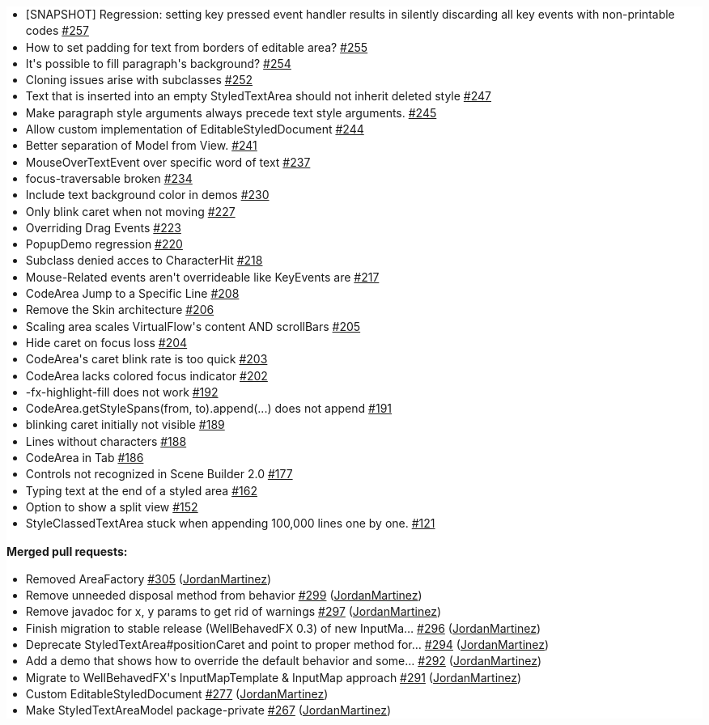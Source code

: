 - \[SNAPSHOT\] Regression: setting key pressed event handler results in silently discarding all key events with non-printable codes [\#257](https://github.com/FXMisc/RichTextFX/issues/257)
- How to set padding for text from borders of editable area? [\#255](https://github.com/FXMisc/RichTextFX/issues/255)
- It's possible to fill paragraph's background? [\#254](https://github.com/FXMisc/RichTextFX/issues/254)
- Cloning issues arise with subclasses [\#252](https://github.com/FXMisc/RichTextFX/issues/252)
- Text that is inserted into an empty StyledTextArea should not inherit deleted style [\#247](https://github.com/FXMisc/RichTextFX/issues/247)
- Make paragraph style arguments always precede text style arguments. [\#245](https://github.com/FXMisc/RichTextFX/issues/245)
- Allow custom implementation of EditableStyledDocument [\#244](https://github.com/FXMisc/RichTextFX/issues/244)
- Better separation of Model from View. [\#241](https://github.com/FXMisc/RichTextFX/issues/241)
- MouseOverTextEvent over specific word of text [\#237](https://github.com/FXMisc/RichTextFX/issues/237)
- focus-traversable broken [\#234](https://github.com/FXMisc/RichTextFX/issues/234)
- Include text background color in demos [\#230](https://github.com/FXMisc/RichTextFX/issues/230)
- Only blink caret when not moving [\#227](https://github.com/FXMisc/RichTextFX/issues/227)
- Overriding Drag Events [\#223](https://github.com/FXMisc/RichTextFX/issues/223)
- PopupDemo regression [\#220](https://github.com/FXMisc/RichTextFX/issues/220)
- Subclass denied acces to CharacterHit [\#218](https://github.com/FXMisc/RichTextFX/issues/218)
- Mouse-Related events aren't overrideable like KeyEvents are [\#217](https://github.com/FXMisc/RichTextFX/issues/217)
- CodeArea Jump to a Specific Line [\#208](https://github.com/FXMisc/RichTextFX/issues/208)
- Remove the Skin architecture [\#206](https://github.com/FXMisc/RichTextFX/issues/206)
- Scaling area scales VirtualFlow's content AND scrollBars [\#205](https://github.com/FXMisc/RichTextFX/issues/205)
- Hide caret on focus loss [\#204](https://github.com/FXMisc/RichTextFX/issues/204)
- CodeArea's caret blink rate is too quick [\#203](https://github.com/FXMisc/RichTextFX/issues/203)
- CodeArea lacks colored focus indicator [\#202](https://github.com/FXMisc/RichTextFX/issues/202)
- -fx-highlight-fill does not work [\#192](https://github.com/FXMisc/RichTextFX/issues/192)
- CodeArea.getStyleSpans\(from, to\).append\(...\) does not append [\#191](https://github.com/FXMisc/RichTextFX/issues/191)
- blinking caret initially not visible [\#189](https://github.com/FXMisc/RichTextFX/issues/189)
- Lines without characters [\#188](https://github.com/FXMisc/RichTextFX/issues/188)
- CodeArea in Tab [\#186](https://github.com/FXMisc/RichTextFX/issues/186)
- Controls not recognized in Scene Builder 2.0 [\#177](https://github.com/FXMisc/RichTextFX/issues/177)
- Typing text at the end of a styled area [\#162](https://github.com/FXMisc/RichTextFX/issues/162)
- Option to show a split view [\#152](https://github.com/FXMisc/RichTextFX/issues/152)
- StyleClassedTextArea stuck when appending 100,000 lines one by one. [\#121](https://github.com/FXMisc/RichTextFX/issues/121)

**Merged pull requests:**

- Removed AreaFactory [\#305](https://github.com/FXMisc/RichTextFX/pull/305) ([JordanMartinez](https://github.com/JordanMartinez))
- Remove unneeded disposal method from behavior [\#299](https://github.com/FXMisc/RichTextFX/pull/299) ([JordanMartinez](https://github.com/JordanMartinez))
- Remove javadoc for x, y params to get rid of warnings [\#297](https://github.com/FXMisc/RichTextFX/pull/297) ([JordanMartinez](https://github.com/JordanMartinez))
- Finish migration to stable release \(WellBehavedFX 0.3\) of new InputMa… [\#296](https://github.com/FXMisc/RichTextFX/pull/296) ([JordanMartinez](https://github.com/JordanMartinez))
- Deprecate StyledTextArea\#positionCaret and point to proper method for… [\#294](https://github.com/FXMisc/RichTextFX/pull/294) ([JordanMartinez](https://github.com/JordanMartinez))
- Add a demo that shows how to override the default behavior and some… [\#292](https://github.com/FXMisc/RichTextFX/pull/292) ([JordanMartinez](https://github.com/JordanMartinez))
- Migrate to WellBehavedFX's InputMapTemplate & InputMap approach [\#291](https://github.com/FXMisc/RichTextFX/pull/291) ([JordanMartinez](https://github.com/JordanMartinez))
- Custom EditableStyledDocument [\#277](https://github.com/FXMisc/RichTextFX/pull/277) ([JordanMartinez](https://github.com/JordanMartinez))
- Make StyledTextAreaModel package-private [\#267](https://github.com/FXMisc/RichTextFX/pull/267) ([JordanMartinez](https://github.com/JordanMartinez))